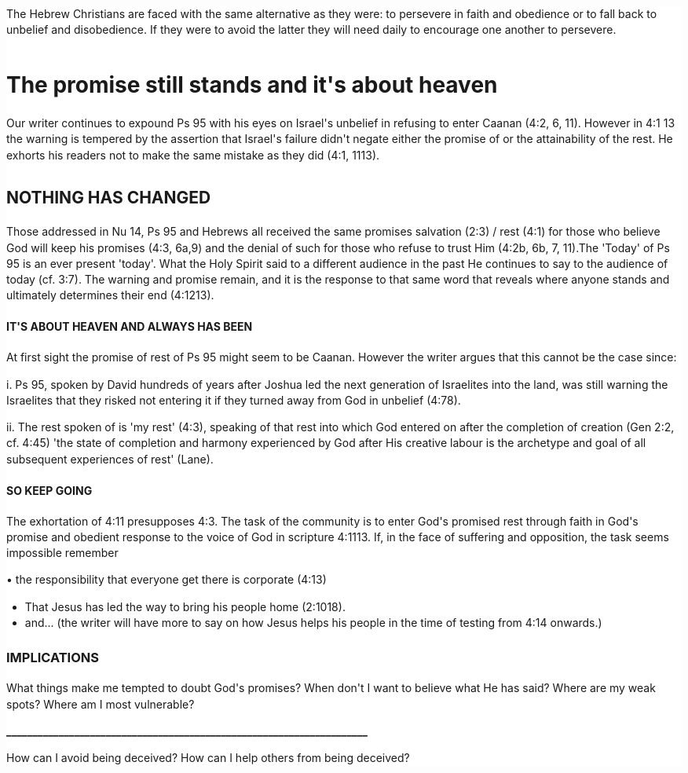 The Hebrew Christians are faced with the same alternative as they were: to persevere in faith and obedience or to fall back to unbelief and disobedience. If they were to avoid the latter they will need daily to encourage one another to persevere.

# **The promise still stands and it's about heaven**

Our writer continues to expound Ps 95 with his eyes on Israel's unbelief in refusing to enter Caanan (4:2, 6, 11). However in 4:1 13 the warning is tempered by the assertion that Israel's failure didn't negate either the promise of or the attainability of the rest. He exhorts his readers not to make the same mistake as they did (4:1, 1113).

## NOTHING HAS CHANGED

Those addressed in Nu 14, Ps 95 and Hebrews all received the same promises salvation (2:3) / rest (4:1) for those who believe God will keep his promises (4:3, 6a,9) and the denial of such for those who refuse to trust Him (4:2b, 6b, 7, 11).The 'Today' of Ps 95 is an ever present 'today'. What the Holy Spirit said to a different audience in the past He continues to say to the audience of today (cf. 3:7). The warning and promise remain, and it is the response to that same word that reveals where anyone stands and ultimately determines their end (4:1213).

#### IT'S ABOUT HEAVEN AND ALWAYS HAS BEEN

At first sight the promise of rest of Ps 95 might seem to be Caanan. However the writer argues that this cannot be the case since:

i. Ps 95, spoken by David hundreds of years after Joshua led the next generation of Israelites into the land, was still warning the Israelites that they risked not entering it if they turned away from God in unbelief (4:78).

ii. The rest spoken of is 'my rest' (4:3), speaking of that rest into which God entered on after the completion of creation (Gen 2:2, cf. 4:45) 'the state of completion and harmony experienced by God after His creative labour is the archetype and goal of all subsequent experiences of rest' (Lane).

#### SO KEEP GOING

The exhortation of 4:11 presupposes 4:3. The task of the community is to enter God's promised rest through faith in God's promise and obedient response to the voice of God in scripture 4:1113. If, in the face of suffering and opposition, the task seems impossible remember

• the responsibility that everyone get there is corporate (4:13)

- That Jesus has led the way to bring his people home (2:1018).
- and... (the writer will have more to say on how Jesus helps his people in the time of testing from 4:14 onwards.)

### **IMPLICATIONS**

What things make me tempted to doubt God's promises? When don't I want to believe what He has said? Where are my weak spots? Where am I most vulnerable?

**\_\_\_\_\_\_\_\_\_\_\_\_\_\_\_\_\_\_\_\_\_\_\_\_\_\_\_\_\_\_\_\_\_\_\_\_\_\_\_\_\_\_\_\_\_\_\_\_\_\_\_\_\_\_\_\_\_\_\_\_\_\_\_\_\_\_\_\_\_** 

How can I avoid being deceived? How can I help others from being deceived?
